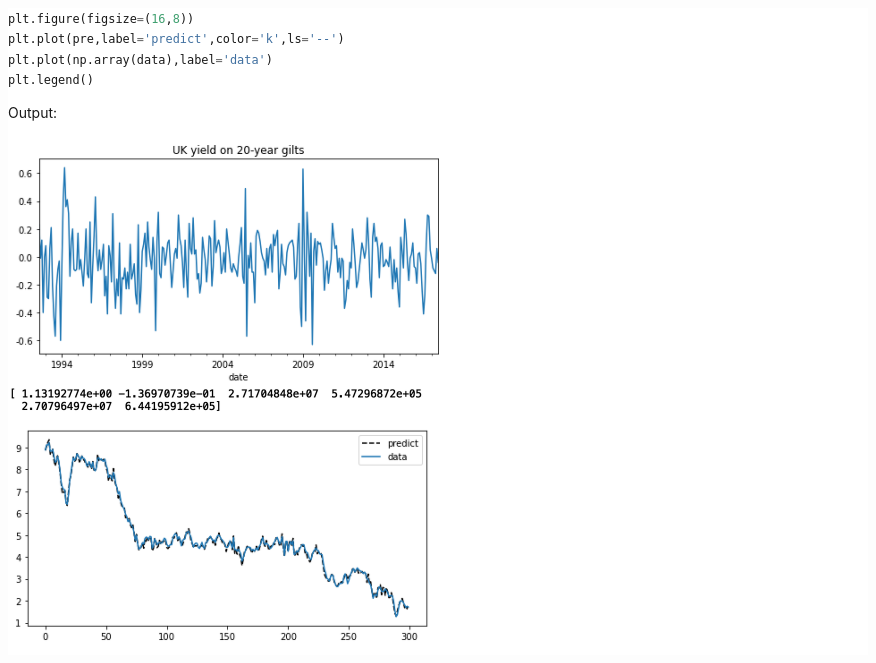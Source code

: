 ```python
plt.figure(figsize=(16,8))
plt.plot(pre,label='predict',color='k',ls='--')
plt.plot(np.array(data),label='data')
plt.legend()
```

Output:

<img src="images/EX11.2.png" style="zoom:50%;" />
